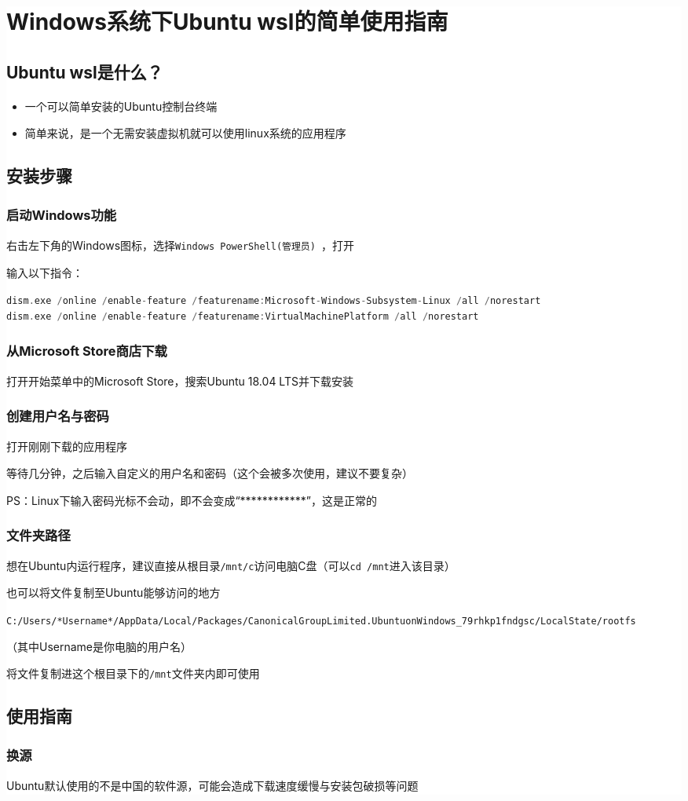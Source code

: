 # Windows系统下Ubuntu wsl的简单使用指南

## Ubuntu wsl是什么？

* 一个可以简单安装的Ubuntu控制台终端

* 简单来说，是一个无需安装虚拟机就可以使用linux系统的应用程序



## 安装步骤

### 启动Windows功能

右击左下角的Windows图标，选择`Windows PowerShell(管理员) `，打开

输入以下指令：

```c++
dism.exe /online /enable-feature /featurename:Microsoft-Windows-Subsystem-Linux /all /norestart
dism.exe /online /enable-feature /featurename:VirtualMachinePlatform /all /norestart
```

### 从Microsoft Store商店下载

打开开始菜单中的Microsoft Store，搜索Ubuntu 18.04 LTS并下载安装

### 创建用户名与密码

打开刚刚下载的应用程序

等待几分钟，之后输入自定义的用户名和密码（这个会被多次使用，建议不要复杂）

PS：Linux下输入密码光标不会动，即不会变成“************”，这是正常的

### 文件夹路径

想在Ubuntu内运行程序，建议直接从根目录`/mnt/c`访问电脑C盘（可以`cd /mnt`进入该目录）

也可以将文件复制至Ubuntu能够访问的地方

`C:/Users/*Username*/AppData/Local/Packages/CanonicalGroupLimited.UbuntuonWindows_79rhkp1fndgsc/LocalState/rootfs`

（其中Username是你电脑的用户名）

将文件复制进这个根目录下的`/mnt`文件夹内即可使用



## 使用指南

### 换源

Ubuntu默认使用的不是中国的软件源，可能会造成下载速度缓慢与安装包破损等问题
